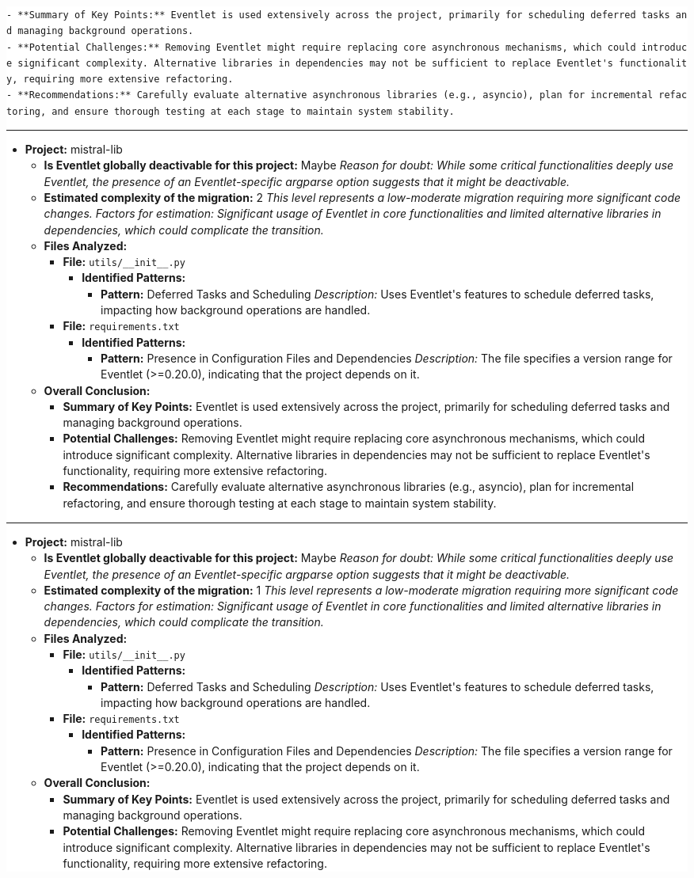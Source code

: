     - **Summary of Key Points:** Eventlet is used extensively across the project, primarily for scheduling deferred tasks and managing background operations.
    - **Potential Challenges:** Removing Eventlet might require replacing core asynchronous mechanisms, which could introduce significant complexity. Alternative libraries in dependencies may not be sufficient to replace Eventlet's functionality, requiring more extensive refactoring.
    - **Recommendations:** Carefully evaluate alternative asynchronous libraries (e.g., asyncio), plan for incremental refactoring, and ensure thorough testing at each stage to maintain system stability.

---

- **Project:** mistral-lib
  - **Is Eventlet globally deactivable for this project:** Maybe
    *Reason for doubt: While some critical functionalities deeply use Eventlet, the presence of an Eventlet-specific argparse option suggests that it might be deactivable.*
  - **Estimated complexity of the migration:** 2
    *This level represents a low-moderate migration requiring more significant code changes.*
    *Factors for estimation: Significant usage of Eventlet in core functionalities and limited alternative libraries in dependencies, which could complicate the transition.*
  - **Files Analyzed:**
    - **File:** `utils/__init__.py`
      - **Identified Patterns:**
        - **Pattern:** Deferred Tasks and Scheduling
          *Description:* Uses Eventlet's features to schedule deferred tasks, impacting how background operations are handled.
    - **File:** `requirements.txt`
      - **Identified Patterns:**
        - **Pattern:** Presence in Configuration Files and Dependencies
          *Description:* The file specifies a version range for Eventlet (>=0.20.0), indicating that the project depends on it.
  - **Overall Conclusion:**
    - **Summary of Key Points:** Eventlet is used extensively across the project, primarily for scheduling deferred tasks and managing background operations.
    - **Potential Challenges:** Removing Eventlet might require replacing core asynchronous mechanisms, which could introduce significant complexity. Alternative libraries in dependencies may not be sufficient to replace Eventlet's functionality, requiring more extensive refactoring.
    - **Recommendations:** Carefully evaluate alternative asynchronous libraries (e.g., asyncio), plan for incremental refactoring, and ensure thorough testing at each stage to maintain system stability.

---

- **Project:** mistral-lib
  - **Is Eventlet globally deactivable for this project:** Maybe
    *Reason for doubt: While some critical functionalities deeply use Eventlet, the presence of an Eventlet-specific argparse option suggests that it might be deactivable.*
  - **Estimated complexity of the migration:** 1
    *This level represents a low-moderate migration requiring more significant code changes.*
    *Factors for estimation: Significant usage of Eventlet in core functionalities and limited alternative libraries in dependencies, which could complicate the transition.*
  - **Files Analyzed:**
    - **File:** `utils/__init__.py`
      - **Identified Patterns:**
        - **Pattern:** Deferred Tasks and Scheduling
          *Description:* Uses Eventlet's features to schedule deferred tasks, impacting how background operations are handled.
    - **File:** `requirements.txt`
      - **Identified Patterns:**
        - **Pattern:** Presence in Configuration Files and Dependencies
          *Description:* The file specifies a version range for Eventlet (>=0.20.0), indicating that the project depends on it.
  - **Overall Conclusion:**
    - **Summary of Key Points:** Eventlet is used extensively across the project, primarily for scheduling deferred tasks and managing background operations.
    - **Potential Challenges:** Removing Eventlet might require replacing core asynchronous mechanisms, which could introduce significant complexity. Alternative libraries in dependencies may not be sufficient to replace Eventlet's functionality, requiring more extensive refactoring.